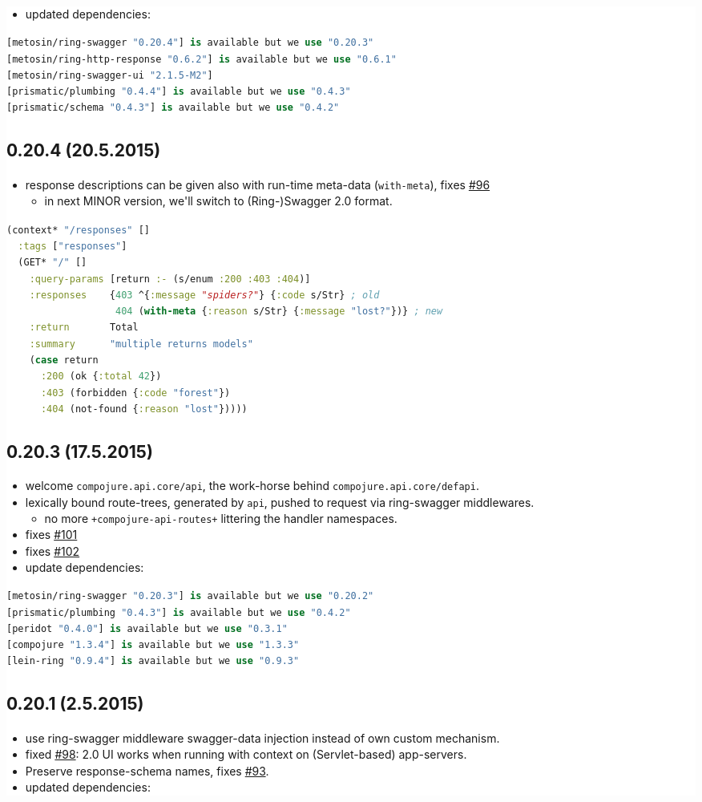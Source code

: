 * updated dependencies:

```clojure
[metosin/ring-swagger "0.20.4"] is available but we use "0.20.3"
[metosin/ring-http-response "0.6.2"] is available but we use "0.6.1"
[metosin/ring-swagger-ui "2.1.5-M2"]
[prismatic/plumbing "0.4.4"] is available but we use "0.4.3"
[prismatic/schema "0.4.3"] is available but we use "0.4.2"
```

## 0.20.4 (20.5.2015)

* response descriptions can be given also with run-time meta-data (`with-meta`), fixes [#96](https://github.com/metosin/compojure-api/issues/96)
  * in next MINOR version, we'll switch to (Ring-)Swagger 2.0 format.

```clojure
(context* "/responses" []
  :tags ["responses"]
  (GET* "/" []
    :query-params [return :- (s/enum :200 :403 :404)]
    :responses    {403 ^{:message "spiders?"} {:code s/Str} ; old
                   404 (with-meta {:reason s/Str} {:message "lost?"})} ; new
    :return       Total
    :summary      "multiple returns models"
    (case return
      :200 (ok {:total 42})
      :403 (forbidden {:code "forest"})
      :404 (not-found {:reason "lost"}))))
```

## 0.20.3 (17.5.2015)

* welcome `compojure.api.core/api`, the work-horse behind `compojure.api.core/defapi`.
* lexically bound route-trees, generated by `api`, pushed to request via ring-swagger middlewares.
  * no more `+compojure-api-routes+` littering the handler namespaces.
* fixes [#101](https://github.com/metosin/compojure-api/issues/101)
* fixes [#102](https://github.com/metosin/compojure-api/issues/102)
* update dependencies:

```clojure
[metosin/ring-swagger "0.20.3"] is available but we use "0.20.2"
[prismatic/plumbing "0.4.3"] is available but we use "0.4.2"
[peridot "0.4.0"] is available but we use "0.3.1"
[compojure "1.3.4"] is available but we use "1.3.3"
[lein-ring "0.9.4"] is available but we use "0.9.3"
```

## 0.20.1 (2.5.2015)

* use ring-swagger middleware swagger-data injection instead of own custom mechanism.
* fixed [#98](https://github.com/metosin/compojure-api/issues/98): 2.0 UI works when running with context on (Servlet-based) app-servers.
* Preserve response-schema names, fixes [#93](https://github.com/metosin/compojure-api/issues/93).
* updated dependencies:
